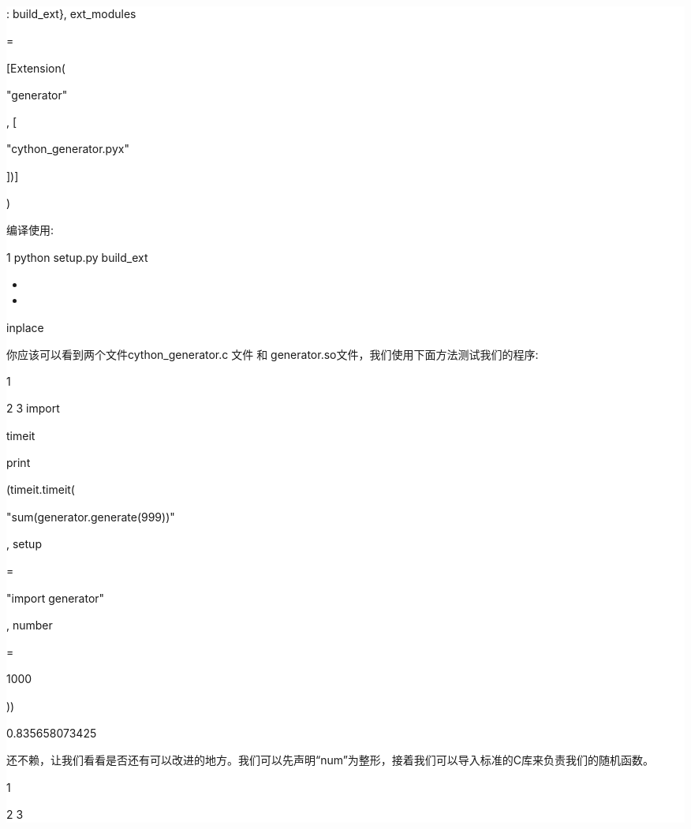 : build_ext},
ext_modules

=

[Extension(

"generator"

, [

"cython_generator.pyx"

])]

)

编译使用:

1 python setup.py build_ext

-

-

inplace

你应该可以看到两个文件cython_generator.c 文件 和 generator.so文件，我们使用下面方法测试我们的程序:

1

2
3 import

timeit

print

(timeit.timeit(

"sum(generator.generate(999))"

, setup

=

"import generator"

, number

=

1000

))
>>>

0.835658073425

还不赖，让我们看看是否还有可以改进的地方。我们可以先声明“num”为整形，接着我们可以导入标准的C库来负责我们的随机函数。

1

2
3
